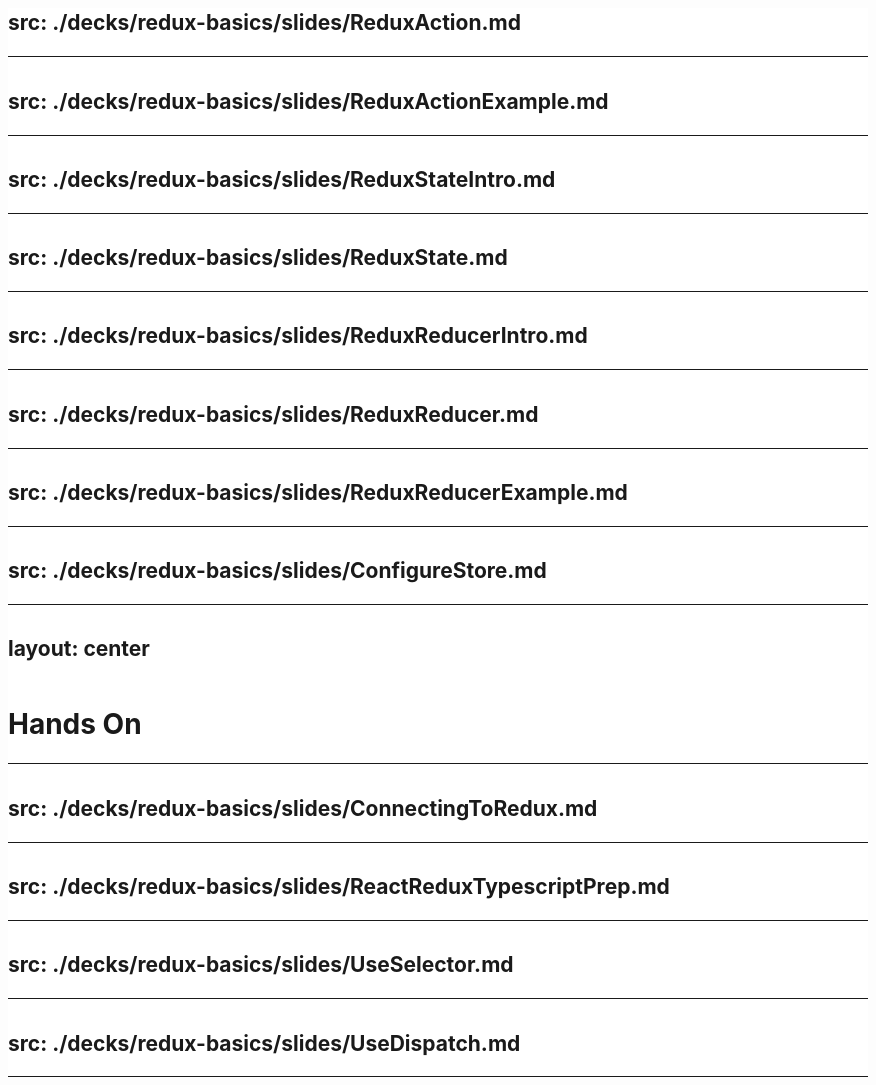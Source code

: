 src: ./decks/redux-basics/slides/ReduxAction.md
---

---
src: ./decks/redux-basics/slides/ReduxActionExample.md
---

---
src: ./decks/redux-basics/slides/ReduxStateIntro.md
---

---
src: ./decks/redux-basics/slides/ReduxState.md
---

---
src: ./decks/redux-basics/slides/ReduxReducerIntro.md
---

---
src: ./decks/redux-basics/slides/ReduxReducer.md
---

---
src: ./decks/redux-basics/slides/ReduxReducerExample.md
---

---
src: ./decks/redux-basics/slides/ConfigureStore.md
---

---
layout: center
---

# Hands On



---
src: ./decks/redux-basics/slides/ConnectingToRedux.md
---

---
src: ./decks/redux-basics/slides/ReactReduxTypescriptPrep.md
---

---
src: ./decks/redux-basics/slides/UseSelector.md
---

---
src: ./decks/redux-basics/slides/UseDispatch.md
---

---